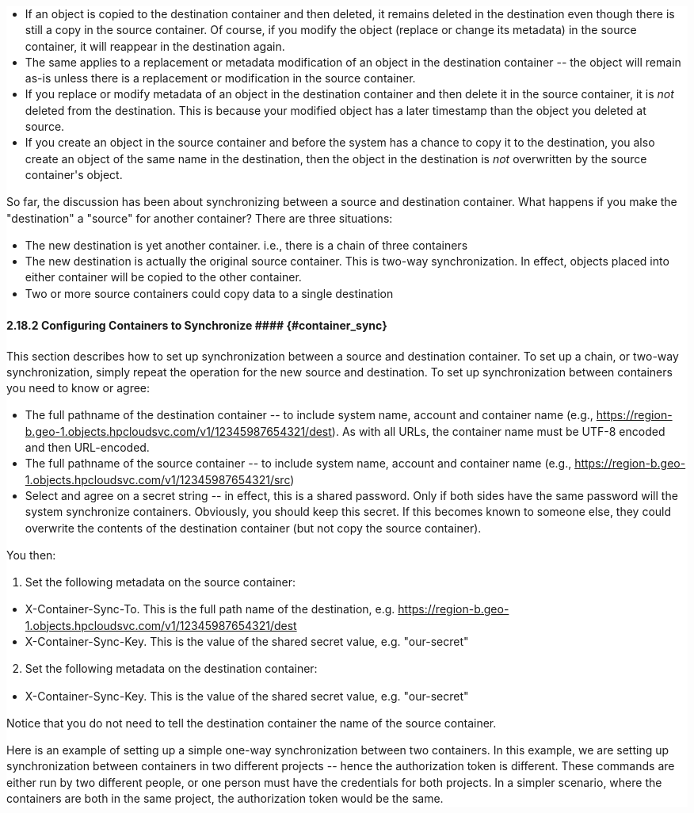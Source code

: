 * If an object is copied to the destination container and then deleted, it remains deleted in the destination even though there is still a copy in the source container. Of course, if you modify the object (replace or change its metadata) in the source container, it will reappear in the destination again.
* The same applies to a replacement or metadata modification of an object in the destination container -- the object will remain as-is unless there is a replacement or modification in the source container.
* If you replace or modify metadata of an object in the destination container and then delete it in the source container, it is _not_ deleted from the destination. This is because your modified object has a later timestamp than the object you deleted at source.
* If you create an object in the source container and before the system has a chance to copy it to the destination, you also create an object of the same name in the destination, then the object in the destination is _not_ overwritten by the source container's object.

So far, the discussion has been about synchronizing between a source and destination container. What happens if you make the "destination" a "source" for another container? There are three situations:

* The new destination is yet another container. i.e., there is a chain of three containers
* The new destination is actually the original source container. This is two-way synchronization. In effect, objects placed into either container will be copied to the other container.
* Two or more source containers could copy data to a single destination

#### 2.18.2 Configuring Containers to Synchronize #### {#container_sync}

This section describes how to set up synchronization between a source and destination container. To set up a chain, or two-way synchronization, simply repeat the operation for the new source and destination. To set up synchronization between containers you need to know or agree:

* The full pathname of the destination container  -- to include system name, account and container name (e.g., https://region-b.geo-1.objects.hpcloudsvc.com/v1/12345987654321/dest). As with all URLs, the container name must be UTF-8 encoded and then URL-encoded.
* The full pathname of the source container  -- to include system name, account and container name (e.g., https://region-b.geo-1.objects.hpcloudsvc.com/v1/12345987654321/src)
* Select and agree on a secret string -- in effect, this is a shared password. Only if both sides have the same password will the system synchronize containers. Obviously, you should keep this secret. If this becomes known to someone else, they could overwrite the contents of the destination container (but not copy the source container).

You then:

1. Set the following metadata on the source container:
  * X-Container-Sync-To. This is the full path name of the destination, e.g.  https://region-b.geo-1.objects.hpcloudsvc.com/v1/12345987654321/dest
  * X-Container-Sync-Key. This is the value of the shared secret value, e.g. "our-secret"

2. Set the following metadata on the destination container:
  * X-Container-Sync-Key. This is the value of the shared secret value, e.g. "our-secret"

Notice that you do not need to tell the destination container the name of the source container.

Here is an example of setting up a simple one-way synchronization between two containers. In this example, we are setting up synchronization between containers in two different projects -- hence the authorization token is different. These commands are either run by two different people, or one 
person must have the credentials for both projects. In a simpler scenario, where the containers are both in the same project, the authorization token would be the same.
